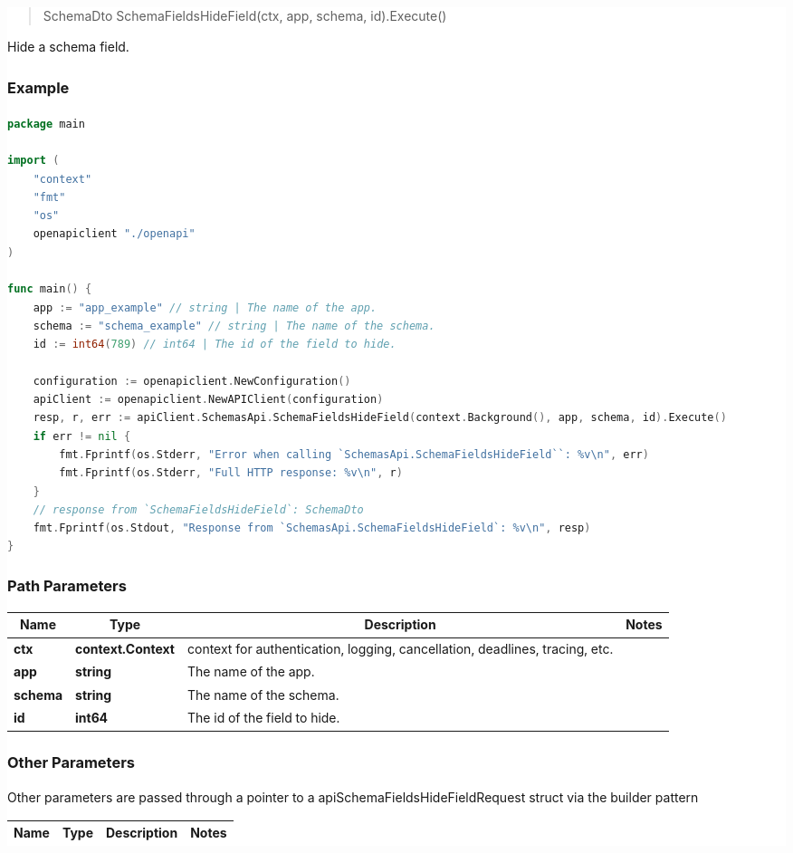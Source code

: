 > SchemaDto SchemaFieldsHideField(ctx, app, schema, id).Execute()

Hide a schema field.



### Example

```go
package main

import (
    "context"
    "fmt"
    "os"
    openapiclient "./openapi"
)

func main() {
    app := "app_example" // string | The name of the app.
    schema := "schema_example" // string | The name of the schema.
    id := int64(789) // int64 | The id of the field to hide.

    configuration := openapiclient.NewConfiguration()
    apiClient := openapiclient.NewAPIClient(configuration)
    resp, r, err := apiClient.SchemasApi.SchemaFieldsHideField(context.Background(), app, schema, id).Execute()
    if err != nil {
        fmt.Fprintf(os.Stderr, "Error when calling `SchemasApi.SchemaFieldsHideField``: %v\n", err)
        fmt.Fprintf(os.Stderr, "Full HTTP response: %v\n", r)
    }
    // response from `SchemaFieldsHideField`: SchemaDto
    fmt.Fprintf(os.Stdout, "Response from `SchemasApi.SchemaFieldsHideField`: %v\n", resp)
}
```

### Path Parameters


Name | Type | Description  | Notes
------------- | ------------- | ------------- | -------------
**ctx** | **context.Context** | context for authentication, logging, cancellation, deadlines, tracing, etc.
**app** | **string** | The name of the app. | 
**schema** | **string** | The name of the schema. | 
**id** | **int64** | The id of the field to hide. | 

### Other Parameters

Other parameters are passed through a pointer to a apiSchemaFieldsHideFieldRequest struct via the builder pattern


Name | Type | Description  | Notes
------------- | ------------- | ------------- | -------------
